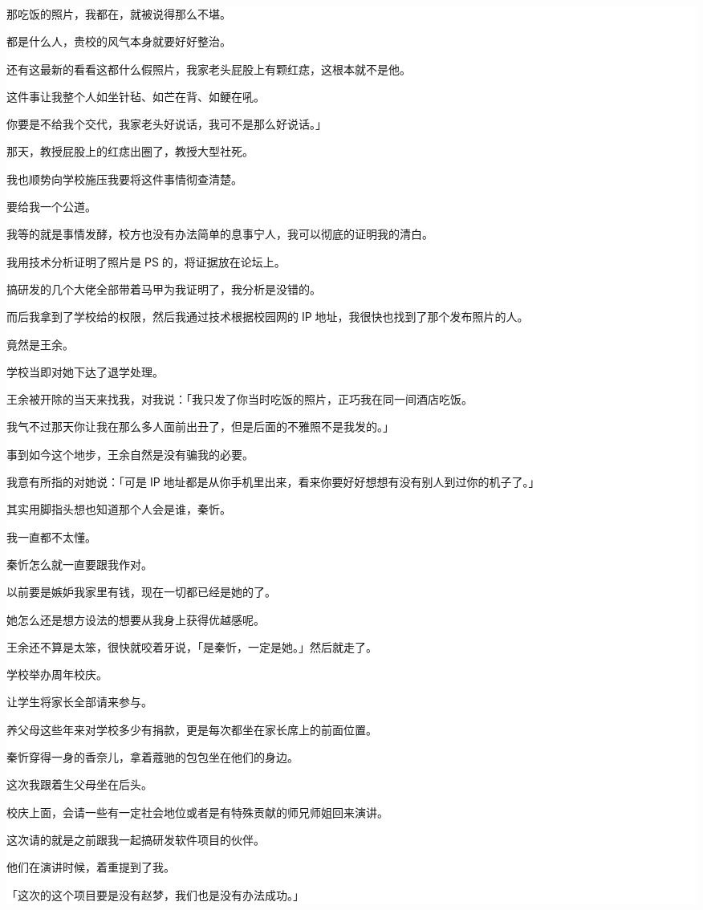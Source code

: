 那吃饭的照片，我都在，就被说得那么不堪。

都是什么人，贵校的风气本身就要好好整治。

还有这最新的看看这都什么假照片，我家老头屁股上有颗红痣，这根本就不是他。

这件事让我整个人如坐针毡、如芒在背、如鲠在吼。

你要是不给我个交代，我家老头好说话，我可不是那么好说话。」

那天，教授屁股上的红痣出圈了，教授大型社死。

我也顺势向学校施压我要将这件事情彻查清楚。

要给我一个公道。

我等的就是事情发酵，校方也没有办法简单的息事宁人，我可以彻底的证明我的清白。

我用技术分析证明了照片是 PS 的，将证据放在论坛上。

搞研发的几个大佬全部带着马甲为我证明了，我分析是没错的。

而后我拿到了学校给的权限，然后我通过技术根据校园网的 IP 地址，我很快也找到了那个发布照片的人。

竟然是王余。

学校当即对她下达了退学处理。

王余被开除的当天来找我，对我说：「我只发了你当时吃饭的照片，正巧我在同一间酒店吃饭。

我气不过那天你让我在那么多人面前出丑了，但是后面的不雅照不是我发的。」

事到如今这个地步，王余自然是没有骗我的必要。

我意有所指的对她说：「可是 IP 地址都是从你手机里出来，看来你要好好想想有没有别人到过你的机子了。」

其实用脚指头想也知道那个人会是谁，秦忻。

我一直都不太懂。

秦忻怎么就一直要跟我作对。

以前要是嫉妒我家里有钱，现在一切都已经是她的了。

她怎么还是想方设法的想要从我身上获得优越感呢。

王余还不算是太笨，很快就咬着牙说，「是秦忻，一定是她。」然后就走了。

学校举办周年校庆。

让学生将家长全部请来参与。

养父母这些年来对学校多少有捐款，更是每次都坐在家长席上的前面位置。

秦忻穿得一身的香奈儿，拿着蔻驰的包包坐在他们的身边。

这次我跟着生父母坐在后头。

校庆上面，会请一些有一定社会地位或者是有特殊贡献的师兄师姐回来演讲。

这次请的就是之前跟我一起搞研发软件项目的伙伴。

他们在演讲时候，着重提到了我。

「这次的这个项目要是没有赵梦，我们也是没有办法成功。」
